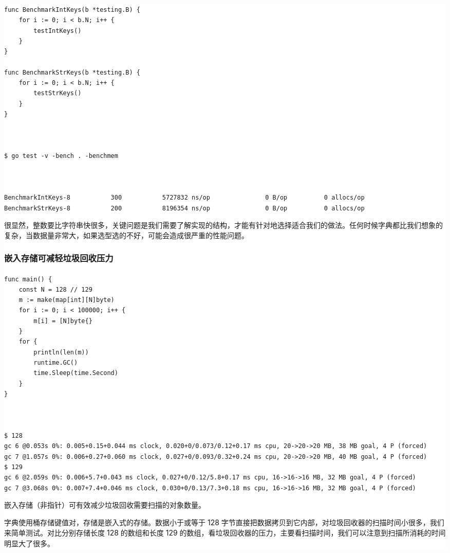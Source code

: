     func BenchmarkIntKeys(b *testing.B) {
        for i := 0; i < b.N; i++ {
            testIntKeys()
        }
    }
    
    func BenchmarkStrKeys(b *testing.B) {
        for i := 0; i < b.N; i++ {
            testStrKeys()
        }
    }
    
    
    
    $ go test -v -bench . -benchmem
    
    
    
    BenchmarkIntKeys-8           300           5727832 ns/op               0 B/op          0 allocs/op
    BenchmarkStrKeys-8           200           8196354 ns/op               0 B/op          0 allocs/op
    

很显然，整数要比字符串快很多，关键问题是我们需要了解实现的结构，才能有针对地选择适合我们的做法。任何时候字典都比我们想象的复杂，当数据量非常大，如果选型选的不好，可能会造成很严重的性能问题。

### 嵌入存储可减轻垃圾回收压力

    
    
    func main() {
        const N = 128 // 129
        m := make(map[int][N]byte)
        for i := 0; i < 100000; i++ {
            m[i] = [N]byte{}
        }
        for {
            println(len(m))
            runtime.GC()
            time.Sleep(time.Second)
        }
    }
    
    
    
    $ 128
    gc 6 @0.053s 0%: 0.005+0.15+0.044 ms clock, 0.020+0/0.073/0.12+0.17 ms cpu, 20->20->20 MB, 38 MB goal, 4 P (forced)
    gc 7 @1.057s 0%: 0.006+0.27+0.060 ms clock, 0.027+0/0.093/0.32+0.24 ms cpu, 20->20->20 MB, 40 MB goal, 4 P (forced)
    $ 129
    gc 6 @2.059s 0%: 0.006+5.7+0.043 ms clock, 0.027+0/0.12/5.8+0.17 ms cpu, 16->16->16 MB, 32 MB goal, 4 P (forced)
    gc 7 @3.068s 0%: 0.007+7.4+0.046 ms clock, 0.030+0/0.13/7.3+0.18 ms cpu, 16->16->16 MB, 32 MB goal, 4 P (forced)
    

嵌入存储（非指针）可有效减少垃圾回收需要扫描的对象数量。

字典使用桶存储键值对，存储是嵌入式的存储。数据小于或等于 128 字节直接把数据拷贝到它内部，对垃圾回收器的扫描时间小很多，我们来简单测试。对比分别存储长度
128 的数组和长度 129 的数组，看垃圾回收器的压力，主要看扫描时间，我们可以注意到扫描所消耗的时间明显大了很多。
